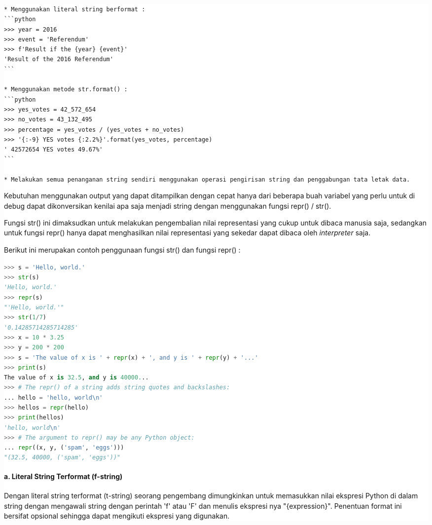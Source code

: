     * Menggunakan literal string berformat :
    ```python
    >>> year = 2016
    >>> event = 'Referendum'
    >>> f'Result if the {year} {event}'
    'Result of the 2016 Referendum'
    ```

    * Menggunakan metode str.format() :
    ```python
    >>> yes_votes = 42_572_654
    >>> no_votes = 43_132_495
    >>> percentage = yes_votes / (yes_votes + no_votes)
    >>> '{:-9} YES votes {:2.2%}'.format(yes_votes, percentage)
    ' 42572654 YES votes 49.67%'
    ```

    * Melakukan semua penanganan string sendiri menggunakan operasi pengirisan string dan penggabungan tata letak data.

Kebutuhan menggunakan output yang dapat ditampilkan dengan cepat hanya dari beberapa buah variabel yang perlu untuk di debug dapat dikonversikan kenilai apa saja menjadi string dengan menggunakan fungsi repr() / str().

Fungsi str() ini dimaksudkan untuk melakukan pengembalian nilai representasi yang cukup untuk dibaca manusia saja, sedangkan untuk fungsi repr() hanya dapat menghasilkan nilai representasi yang sekedar dapat dibaca oleh *interpreter* saja. 

Berikut ini merupakan contoh penggunaan fungsi str() dan fungsi repr() :

```python
>>> s = 'Hello, world.'
>>> str(s)
'Hello, world.'
>>> repr(s)
"'Hello, world.'"
>>> str(1/7)
'0.14285714285714285'
>>> x = 10 * 3.25
>>> y = 200 * 200
>>> s = 'The value of x is ' + repr(x) + ', and y is ' + repr(y) + '...'
>>> print(s)
The value of x is 32.5, and y is 40000...
>>> # The repr() of a string adds string quotes and backslashes:
... hello = 'hello, world\n'
>>> hellos = repr(hello)
>>> print(hellos)
'hello, world\n'
>>> # The argument to repr() may be any Python object:
... repr((x, y, ('spam', 'eggs')))
"(32.5, 40000, ('spam', 'eggs'))"
```

#### a. Literal String Terformat (f-string)
Dengan literal string terformat (t-string) seorang pengembang dimungkinkan untuk memasukkan nilai ekspresi Python di dalam string dengan mengawali string dengan perintah 'f' atau 'F' dan menulis ekspresi nya "{expression}". Penentuan format ini bersifat opsional sehingga dapat mengikuti ekspresi yang digunakan. 
